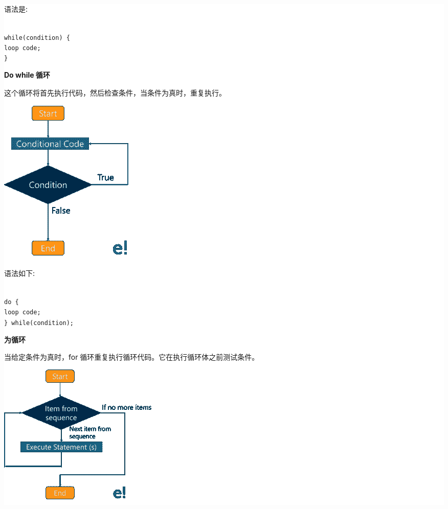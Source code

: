 
语法是:

```

while(condition) {
loop code;
}

```

**Do while 循环**

这个循环将首先执行代码，然后检查条件，当条件为真时，重复执行。

![](img/2945c784362919a0cf4af44f2a1d2923.png)

语法如下:

```

do {
loop code;
} while(condition);

```

**为循环**

当给定条件为真时，for 循环重复执行循环代码。它在执行循环体之前测试条件。

![](img/811d187fb2f6fcb2f33c0362f193a56a.png)
